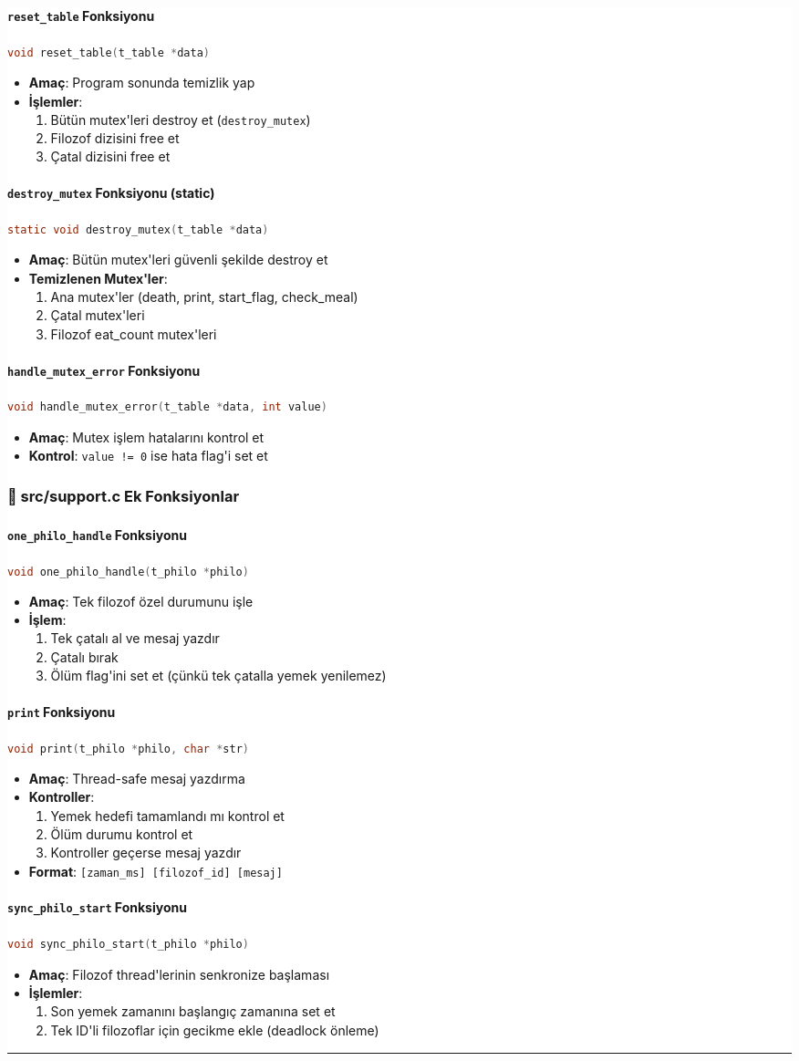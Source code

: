 #### `reset_table` Fonksiyonu
```c
void reset_table(t_table *data)
```
- **Amaç**: Program sonunda temizlik yap
- **İşlemler**:
  1. Bütün mutex'leri destroy et (`destroy_mutex`)
  2. Filozof dizisini free et
  3. Çatal dizisini free et

#### `destroy_mutex` Fonksiyonu (static)
```c
static void destroy_mutex(t_table *data)
```
- **Amaç**: Bütün mutex'leri güvenli şekilde destroy et
- **Temizlenen Mutex'ler**:
  1. Ana mutex'ler (death, print, start_flag, check_meal)
  2. Çatal mutex'leri
  3. Filozof eat_count mutex'leri

#### `handle_mutex_error` Fonksiyonu
```c
void handle_mutex_error(t_table *data, int value)
```
- **Amaç**: Mutex işlem hatalarını kontrol et
- **Kontrol**: `value != 0` ise hata flag'i set et

### 📂 src/support.c Ek Fonksiyonlar

#### `one_philo_handle` Fonksiyonu
```c
void one_philo_handle(t_philo *philo)
```
- **Amaç**: Tek filozof özel durumunu işle
- **İşlem**:
  1. Tek çatalı al ve mesaj yazdır
  2. Çatalı bırak
  3. Ölüm flag'ini set et (çünkü tek çatalla yemek yenilemez)

#### `print` Fonksiyonu
```c
void print(t_philo *philo, char *str)
```
- **Amaç**: Thread-safe mesaj yazdırma
- **Kontroller**:
  1. Yemek hedefi tamamlandı mı kontrol et
  2. Ölüm durumu kontrol et
  3. Kontroller geçerse mesaj yazdır
- **Format**: `[zaman_ms] [filozof_id] [mesaj]`

#### `sync_philo_start` Fonksiyonu
```c
void sync_philo_start(t_philo *philo)
```
- **Amaç**: Filozof thread'lerinin senkronize başlaması
- **İşlemler**:
  1. Son yemek zamanını başlangıç zamanına set et
  2. Tek ID'li filozoflar için gecikme ekle (deadlock önleme)

---